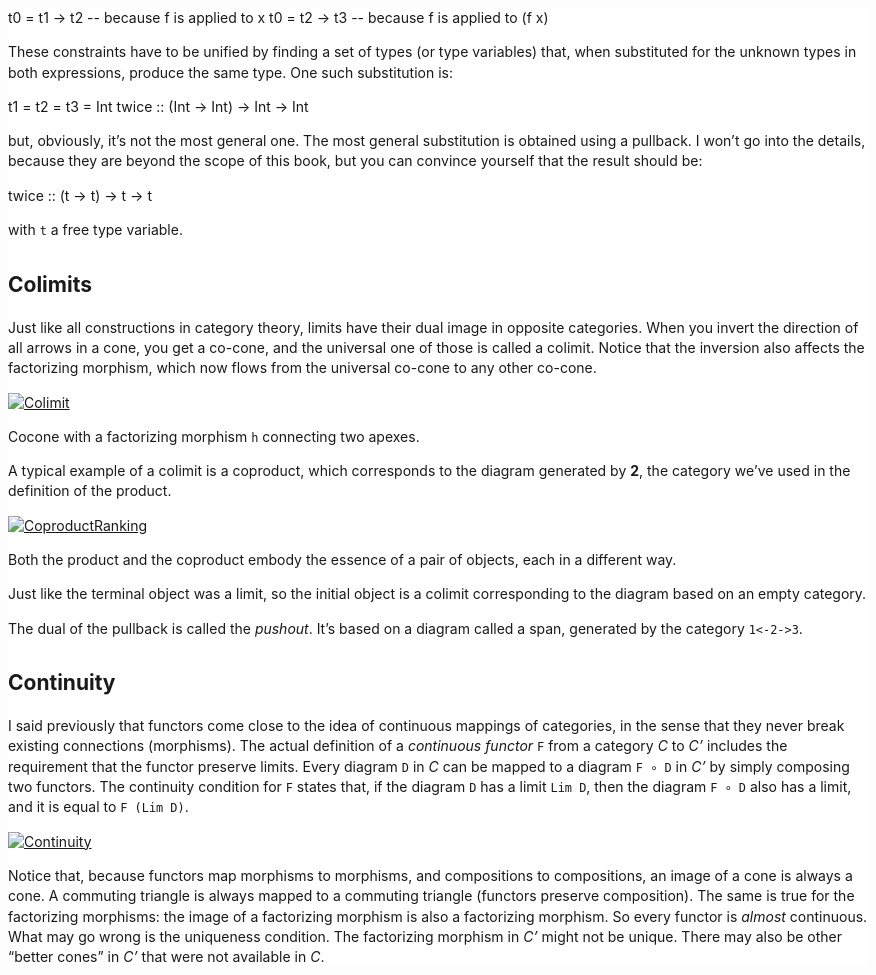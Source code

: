 t0 = t1 -> t2 -- because f is applied to x
t0 = t2 -> t3 -- because f is applied to (f x)

These constraints have to be unified by finding a set of types (or type variables) that, when substituted for the unknown types in both expressions, produce the same type. One such substitution is:

t1 = t2 = t3 = Int
twice :: (Int -> Int) -> Int -> Int

but, obviously, it’s not the most general one. The most general substitution is obtained using a pullback. I won’t go into the details, because they are beyond the scope of this book, but you can convince yourself that the result should be:

twice :: (t -> t) -> t -> t

with `t` a free type variable.

Colimits
--------

Just like all constructions in category theory, limits have their dual image in opposite categories. When you invert the direction of all arrows in a cone, you get a co-cone, and the universal one of those is called a colimit. Notice that the inversion also affects the factorizing morphism, which now flows from the universal co-cone to any other co-cone.

[![Colimit](https://bartoszmilewski.files.wordpress.com/2015/04/colimit.jpg?w=150&h=150)](https://bartoszmilewski.files.wordpress.com/2015/04/colimit.jpg)

Cocone with a factorizing morphism `h` connecting two apexes.

A typical example of a colimit is a coproduct, which corresponds to the diagram generated by **2**, the category we’ve used in the definition of the product.

[![CoproductRanking](https://bartoszmilewski.files.wordpress.com/2014/12/coproductranking.jpg?w=150&h=125)](https://bartoszmilewski.files.wordpress.com/2014/12/coproductranking.jpg)

Both the product and the coproduct embody the essence of a pair of objects, each in a different way.

Just like the terminal object was a limit, so the initial object is a colimit corresponding to the diagram based on an empty category.

The dual of the pullback is called the _pushout_. It’s based on a diagram called a span, generated by the category `1<-2->3`.

Continuity
----------

I said previously that functors come close to the idea of continuous mappings of categories, in the sense that they never break existing connections (morphisms). The actual definition of a _continuous functor_ `F` from a category _C_ to _C’_ includes the requirement that the functor preserve limits. Every diagram `D` in _C_ can be mapped to a diagram `F ∘ D` in _C’_ by simply composing two functors. The continuity condition for `F` states that, if the diagram `D` has a limit `Lim D`, then the diagram `F ∘ D` also has a limit, and it is equal to `F (Lim D)`.

[![Continuity](https://bartoszmilewski.files.wordpress.com/2015/04/continuity.jpg?w=300&h=86)](https://bartoszmilewski.files.wordpress.com/2015/04/continuity.jpg)

Notice that, because functors map morphisms to morphisms, and compositions to compositions, an image of a cone is always a cone. A commuting triangle is always mapped to a commuting triangle (functors preserve composition). The same is true for the factorizing morphisms: the image of a factorizing morphism is also a factorizing morphism. So every functor is _almost_ continuous. What may go wrong is the uniqueness condition. The factorizing morphism in _C’_ might not be unique. There may also be other “better cones” in _C’_ that were not available in _C_.
